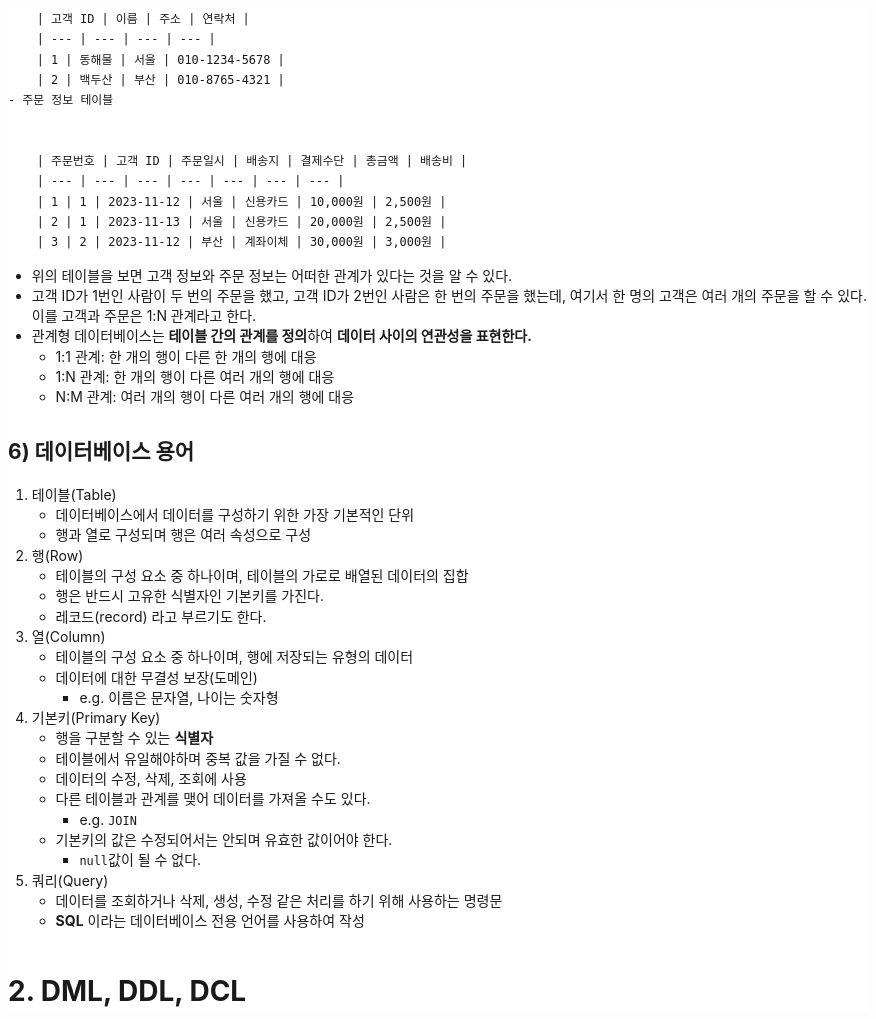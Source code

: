        
        | 고객 ID | 이름 | 주소 | 연락처 |
        | --- | --- | --- | --- |
        | 1 | 동해물 | 서울 | 010-1234-5678 |
        | 2 | 백두산 | 부산 | 010-8765-4321 |
    - 주문 정보 테이블
        
        
        | 주문번호 | 고객 ID | 주문일시 | 배송지 | 결제수단 | 총금액 | 배송비 |
        | --- | --- | --- | --- | --- | --- | --- |
        | 1 | 1 | 2023-11-12 | 서울 | 신용카드 | 10,000원 | 2,500원 |
        | 2 | 1 | 2023-11-13 | 서울 | 신용카드 | 20,000원 | 2,500원 |
        | 3 | 2 | 2023-11-12 | 부산 | 계좌이체 | 30,000원 | 3,000원 |
- 위의 테이블을 보면 고객 정보와 주문 정보는 어떠한 관계가 있다는 것을 알 수 있다.
- 고객 ID가 1번인 사람이 두 번의 주문을 했고, 고객 ID가 2번인 사람은 한 번의 주문을 했는데, 여기서 한 명의 고객은 여러 개의 주문을 할 수 있다. 이를 고객과 주문은 1:N 관계라고 한다.
- 관계형 데이터베이스는 **테이블 간의 관계를 정의**하여 **데이터 사이의 연관성을 표현한다.**
    - 1:1 관계: 한 개의 행이 다른 한 개의 행에 대응
    - 1:N 관계: 한 개의 행이 다른 여러 개의 행에 대응
    - N:M 관계: 여러 개의 행이 다른 여러 개의 행에 대응

## 6) 데이터베이스 용어

1. 테이블(Table)
    - 데이터베이스에서 데이터를 구성하기 위한 가장 기본적인 단위
    - 행과 열로 구성되며 행은 여러 속성으로 구성
2. 행(Row)
    - 테이블의 구성 요소 중 하나이며, 테이블의 가로로 배열된 데이터의 집합
    - 행은 반드시 고유한 식별자인 기본키를 가진다.
    - 레코드(record) 라고 부르기도 한다.
3. 열(Column)
    - 테이블의 구성 요소 중 하나이며, 행에 저장되는 유형의 데이터
    - 데이터에 대한 무결성 보장(도메인)
        - e.g. 이름은 문자열, 나이는 숫자형
4. 기본키(Primary Key)
    - 행을 구분할 수 있는 **식별자**
    - 테이블에서 유일해야하며 중복 값을 가질 수 없다.
    - 데이터의 수정, 삭제, 조회에 사용
    - 다른 테이블과 관계를 맺어 데이터를 가져올 수도 있다.
        - e.g. `JOIN`
    - 기본키의 값은 수정되어서는 안되며 유효한 값이어야 한다.
        - `null`값이 될 수 없다.
5. 쿼리(Query)
    - 데이터를 조회하거나 삭제, 생성, 수정 같은 처리를 하기 위해 사용하는 명령문
    - **SQL** 이라는 데이터베이스 전용 언어를 사용하여 작성

# 2. DML, DDL, DCL
